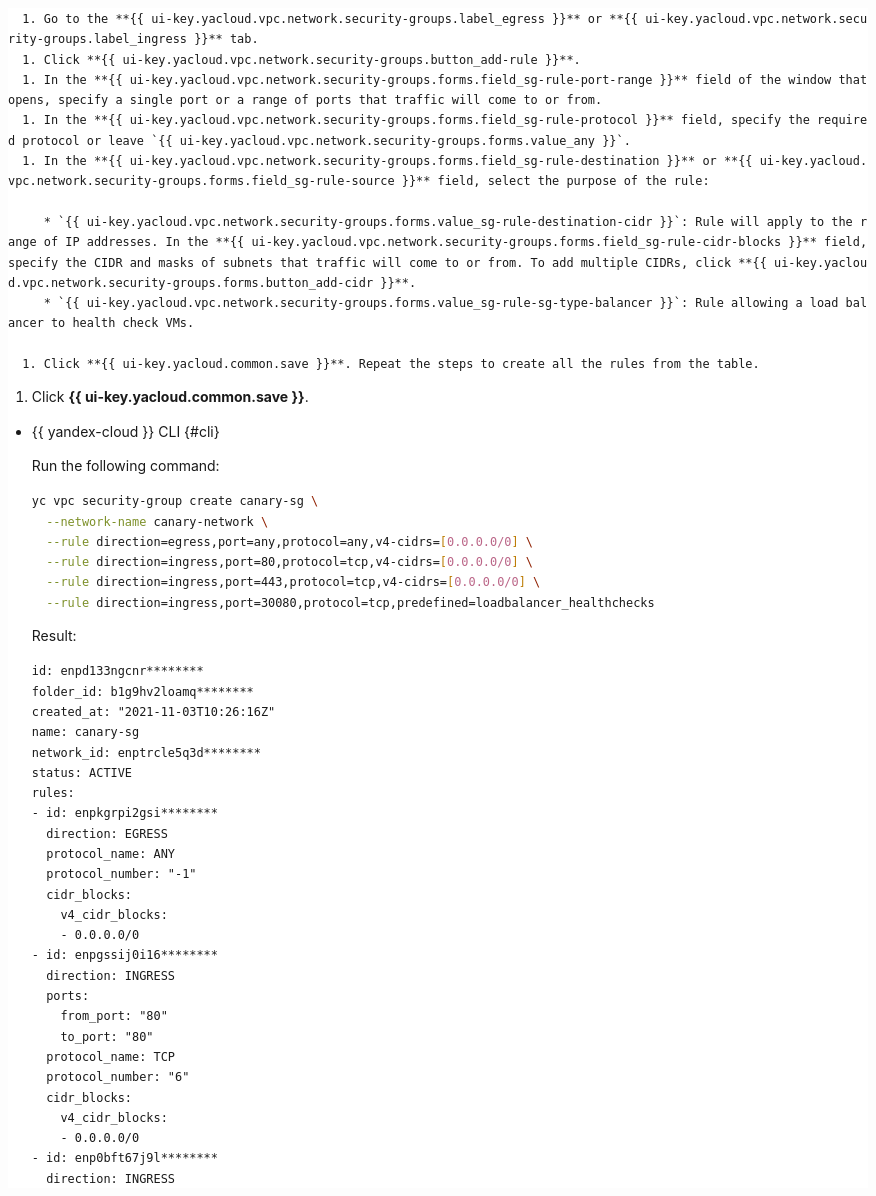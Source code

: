       1. Go to the **{{ ui-key.yacloud.vpc.network.security-groups.label_egress }}** or **{{ ui-key.yacloud.vpc.network.security-groups.label_ingress }}** tab.
      1. Click **{{ ui-key.yacloud.vpc.network.security-groups.button_add-rule }}**.
      1. In the **{{ ui-key.yacloud.vpc.network.security-groups.forms.field_sg-rule-port-range }}** field of the window that opens, specify a single port or a range of ports that traffic will come to or from.
      1. In the **{{ ui-key.yacloud.vpc.network.security-groups.forms.field_sg-rule-protocol }}** field, specify the required protocol or leave `{{ ui-key.yacloud.vpc.network.security-groups.forms.value_any }}`.
      1. In the **{{ ui-key.yacloud.vpc.network.security-groups.forms.field_sg-rule-destination }}** or **{{ ui-key.yacloud.vpc.network.security-groups.forms.field_sg-rule-source }}** field, select the purpose of the rule:

         * `{{ ui-key.yacloud.vpc.network.security-groups.forms.value_sg-rule-destination-cidr }}`: Rule will apply to the range of IP addresses. In the **{{ ui-key.yacloud.vpc.network.security-groups.forms.field_sg-rule-cidr-blocks }}** field, specify the CIDR and masks of subnets that traffic will come to or from. To add multiple CIDRs, click **{{ ui-key.yacloud.vpc.network.security-groups.forms.button_add-cidr }}**.
         * `{{ ui-key.yacloud.vpc.network.security-groups.forms.value_sg-rule-sg-type-balancer }}`: Rule allowing a load balancer to health check VMs.

      1. Click **{{ ui-key.yacloud.common.save }}**. Repeat the steps to create all the rules from the table.

   1. Click **{{ ui-key.yacloud.common.save }}**.

- {{ yandex-cloud }} CLI {#cli}

   Run the following command:

   ```bash
   yc vpc security-group create canary-sg \
     --network-name canary-network \
     --rule direction=egress,port=any,protocol=any,v4-cidrs=[0.0.0.0/0] \
     --rule direction=ingress,port=80,protocol=tcp,v4-cidrs=[0.0.0.0/0] \
     --rule direction=ingress,port=443,protocol=tcp,v4-cidrs=[0.0.0.0/0] \
     --rule direction=ingress,port=30080,protocol=tcp,predefined=loadbalancer_healthchecks
   ```

   Result:

   ```
   id: enpd133ngcnr********
   folder_id: b1g9hv2loamq********
   created_at: "2021-11-03T10:26:16Z"
   name: canary-sg
   network_id: enptrcle5q3d********
   status: ACTIVE
   rules:
   - id: enpkgrpi2gsi********
     direction: EGRESS
     protocol_name: ANY
     protocol_number: "-1"
     cidr_blocks:
       v4_cidr_blocks:
       - 0.0.0.0/0
   - id: enpgssij0i16********
     direction: INGRESS
     ports:
       from_port: "80"
       to_port: "80"
     protocol_name: TCP
     protocol_number: "6"
     cidr_blocks:
       v4_cidr_blocks:
       - 0.0.0.0/0
   - id: enp0bft67j9l********
     direction: INGRESS
   ```